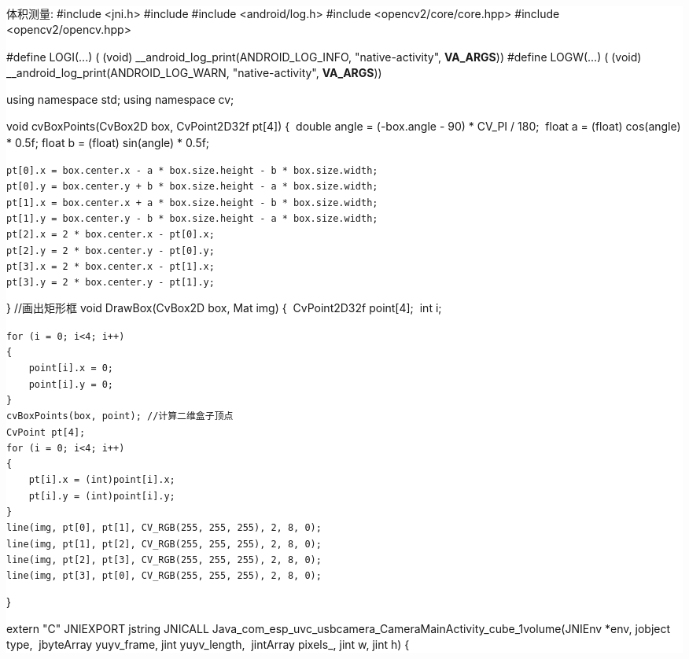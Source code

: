 
体积测量:
#include <jni.h>
#include <string>
#include <android/log.h>
#include <opencv2/core/core.hpp>
#include <opencv2/opencv.hpp>

#define LOGI(...) ( (void) __android_log_print(ANDROID_LOG_INFO, "native-activity", __VA_ARGS__))
#define LOGW(...) ( (void) __android_log_print(ANDROID_LOG_WARN, "native-activity", __VA_ARGS__))

using namespace std;
using namespace cv;

void cvBoxPoints(CvBox2D box, CvPoint2D32f pt[4]) {
​    double angle = (-box.angle - 90) * CV_PI / 180;
​    float a = (float) cos(angle) * 0.5f;
​    float b = (float) sin(angle) * 0.5f;

    pt[0].x = box.center.x - a * box.size.height - b * box.size.width;
    pt[0].y = box.center.y + b * box.size.height - a * box.size.width;
    pt[1].x = box.center.x + a * box.size.height - b * box.size.width;
    pt[1].y = box.center.y - b * box.size.height - a * box.size.width;
    pt[2].x = 2 * box.center.x - pt[0].x;
    pt[2].y = 2 * box.center.y - pt[0].y;
    pt[3].x = 2 * box.center.x - pt[1].x;
    pt[3].y = 2 * box.center.y - pt[1].y;
}
//画出矩形框
void DrawBox(CvBox2D box, Mat img)
{
​    CvPoint2D32f point[4];
​    int i;


    for (i = 0; i<4; i++)
    {
        point[i].x = 0;
        point[i].y = 0;
    }
    cvBoxPoints(box, point); //计算二维盒子顶点
    CvPoint pt[4];
    for (i = 0; i<4; i++)
    {
        pt[i].x = (int)point[i].x;
        pt[i].y = (int)point[i].y;
    }
    line(img, pt[0], pt[1], CV_RGB(255, 255, 255), 2, 8, 0);
    line(img, pt[1], pt[2], CV_RGB(255, 255, 255), 2, 8, 0);
    line(img, pt[2], pt[3], CV_RGB(255, 255, 255), 2, 8, 0);
    line(img, pt[3], pt[0], CV_RGB(255, 255, 255), 2, 8, 0);
}


extern "C"
JNIEXPORT jstring JNICALL
Java_com_esp_uvc_usbcamera_CameraMainActivity_cube_1volume(JNIEnv *env, jobject type,
​                                                           jbyteArray yuyv_frame, jint yuyv_length,
​                                                           jintArray pixels_, jint w, jint h) {
